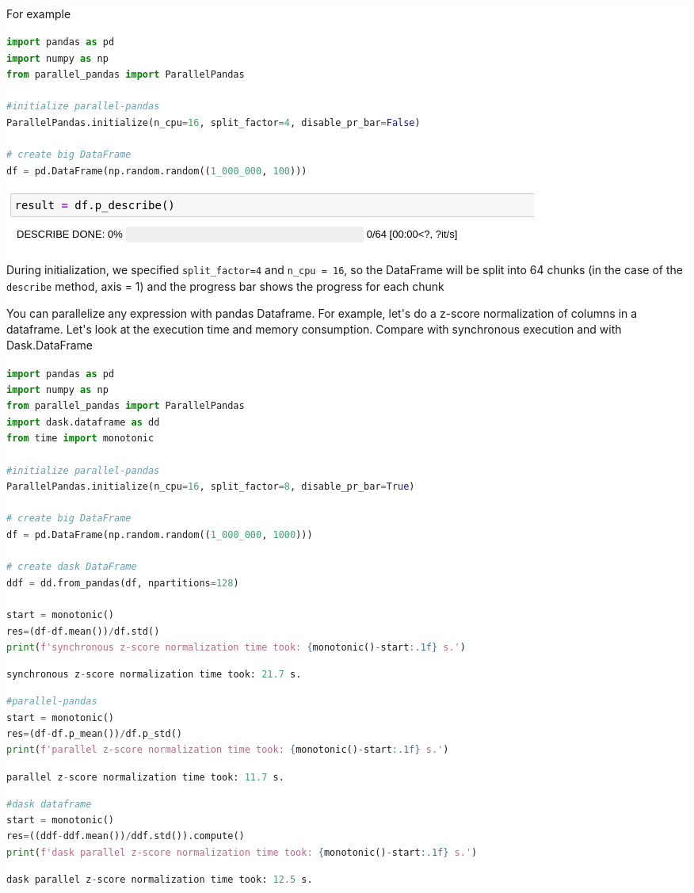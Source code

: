 For example

```python
import pandas as pd
import numpy as np
from parallel_pandas import ParallelPandas

#initialize parallel-pandas
ParallelPandas.initialize(n_cpu=16, split_factor=4, disable_pr_bar=False)

# create big DataFrame
df = pd.DataFrame(np.random.random((1_000_000, 100)))
```
![](https://raw.githubusercontent.com/dubovikmaster/parallel-pandas/master/gifs/p_describe.gif)

During initialization, we specified `split_factor=4` and `n_cpu = 16`, so the DataFrame will be split into 64 chunks (in the case of the `describe` method, axis = 1) and the progress bar shows the progress for each chunk

You can parallelize any expression with pandas Dataframe. For example, let's do a z-score normalization of columns in a dataframe. Let's look at the execution time and memory consumption. Compare with synchronous execution and with Dask.DataFrame
```python
import pandas as pd
import numpy as np
from parallel_pandas import ParallelPandas
import dask.dataframe as dd
from time import monotonic

#initialize parallel-pandas
ParallelPandas.initialize(n_cpu=16, split_factor=8, disable_pr_bar=True)

# create big DataFrame
df = pd.DataFrame(np.random.random((1_000_000, 1000)))

# create dask DataFrame
ddf = dd.from_pandas(df, npartitions=128)

start = monotonic()
res=(df-df.mean())/df.std()
print(f'synchronous z-score normalization time took: {monotonic()-start:.1f} s.')
```
```python
synchronous z-score normalization time took: 21.7 s.
```
```python
#parallel-pandas
start = monotonic()
res=(df-df.p_mean())/df.p_std()
print(f'parallel z-score normalization time took: {monotonic()-start:.1f} s.')
```
```python
parallel z-score normalization time took: 11.7 s.
```
```python
#dask dataframe
start = monotonic()
res=((ddf-ddf.mean())/ddf.std()).compute()
print(f'dask parallel z-score normalization time took: {monotonic()-start:.1f} s.')
```
```python
dask parallel z-score normalization time took: 12.5 s.
```
